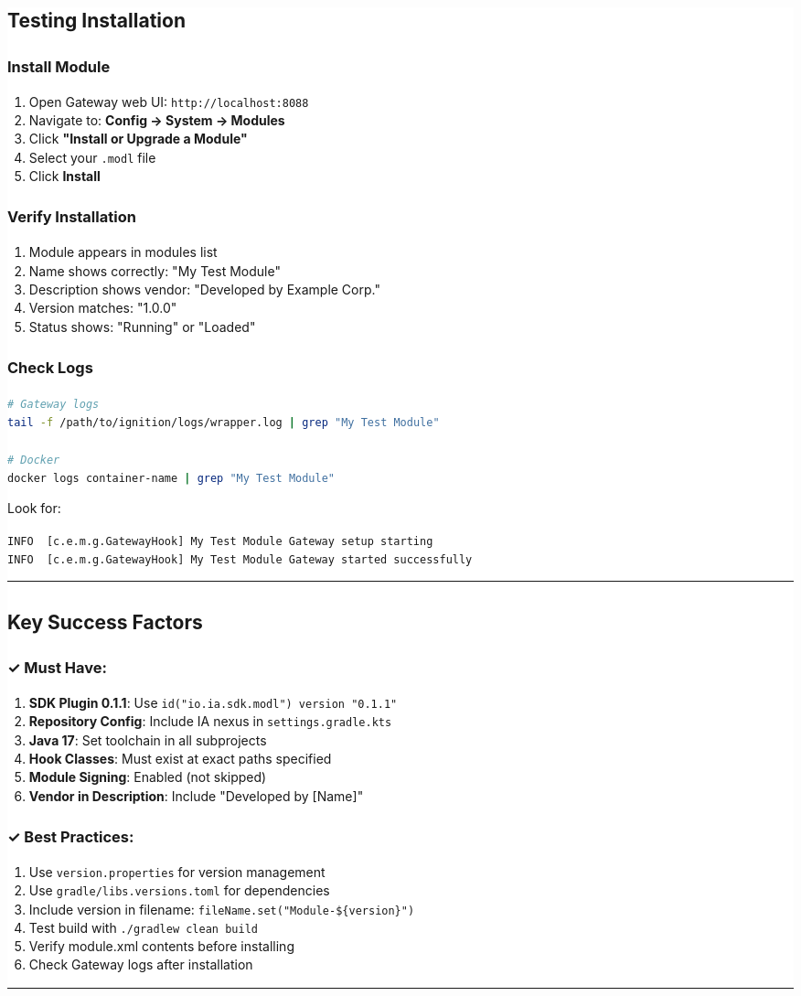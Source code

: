 
## Testing Installation

### Install Module
1. Open Gateway web UI: `http://localhost:8088`
2. Navigate to: **Config → System → Modules**
3. Click **"Install or Upgrade a Module"**
4. Select your `.modl` file
5. Click **Install**

### Verify Installation
1. Module appears in modules list
2. Name shows correctly: "My Test Module"
3. Description shows vendor: "Developed by Example Corp."
4. Version matches: "1.0.0"
5. Status shows: "Running" or "Loaded"

### Check Logs
```bash
# Gateway logs
tail -f /path/to/ignition/logs/wrapper.log | grep "My Test Module"

# Docker
docker logs container-name | grep "My Test Module"
```

Look for:
```
INFO  [c.e.m.g.GatewayHook] My Test Module Gateway setup starting
INFO  [c.e.m.g.GatewayHook] My Test Module Gateway started successfully
```

---

## Key Success Factors

### ✓ Must Have:
1. **SDK Plugin 0.1.1**: Use `id("io.ia.sdk.modl") version "0.1.1"`
2. **Repository Config**: Include IA nexus in `settings.gradle.kts`
3. **Java 17**: Set toolchain in all subprojects
4. **Hook Classes**: Must exist at exact paths specified
5. **Module Signing**: Enabled (not skipped)
6. **Vendor in Description**: Include "Developed by [Name]"

### ✓ Best Practices:
1. Use `version.properties` for version management
2. Use `gradle/libs.versions.toml` for dependencies
3. Include version in filename: `fileName.set("Module-${version}")`
4. Test build with `./gradlew clean build`
5. Verify module.xml contents before installing
6. Check Gateway logs after installation

---
